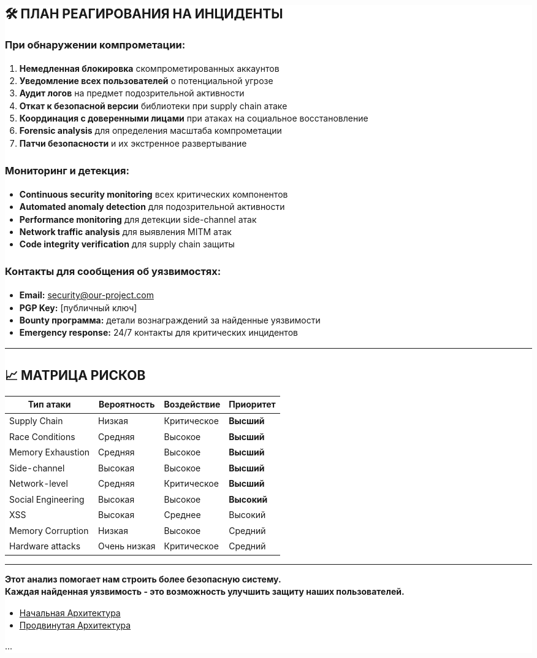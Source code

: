 
## 🛠️ ПЛАН РЕАГИРОВАНИЯ НА ИНЦИДЕНТЫ

### При обнаружении компрометации:
1. **Немедленная блокировка** скомпрометированных аккаунтов
2. **Уведомление всех пользователей** о потенциальной угрозе
3. **Аудит логов** на предмет подозрительной активности
4. **Откат к безопасной версии** библиотеки при supply chain атаке
5. **Координация с доверенными лицами** при атаках на социальное восстановление
6. **Forensic analysis** для определения масштаба компрометации
7. **Патчи безопасности** и их экстренное развертывание

### Мониторинг и детекция:
- **Continuous security monitoring** всех критических компонентов
- **Automated anomaly detection** для подозрительной активности
- **Performance monitoring** для детекции side-channel атак
- **Network traffic analysis** для выявления MITM атак
- **Code integrity verification** для supply chain защиты

### Контакты для сообщения об уязвимостях:
- **Email:** security@our-project.com
- **PGP Key:** [публичный ключ]
- **Bounty программа:** детали вознаграждений за найденные уязвимости
- **Emergency response:** 24/7 контакты для критических инцидентов

---

## 📈 МАТРИЦА РИСКОВ

| Тип атаки | Вероятность | Воздействие | Приоритет |
|-----------|-------------|-------------|-----------|
| Supply Chain | Низкая | Критическое | **Высший** |
| Race Conditions | Средняя | Высокое | **Высший** |
| Memory Exhaustion | Средняя | Высокое | **Высший** |
| Side-channel | Высокая | Высокое | **Высший** |
| Network-level | Средняя | Критическое | **Высший** |
| Social Engineering | Высокая | Высокое | **Высокий** |
| XSS | Высокая | Среднее | Высокий |
| Memory Corruption | Низкая | Высокое | Средний |
| Hardware attacks | Очень низкая | Критическое | Средний |

---

**Этот анализ помогает нам строить более безопасную систему.**  
**Каждая найденная уязвимость - это возможность улучшить защиту наших пользователей.**

- [Начальная Архитектура](ARCHITECTURE.md)  
- [Продвинутая Архитектура](ARCHITECTURE.md)  


...